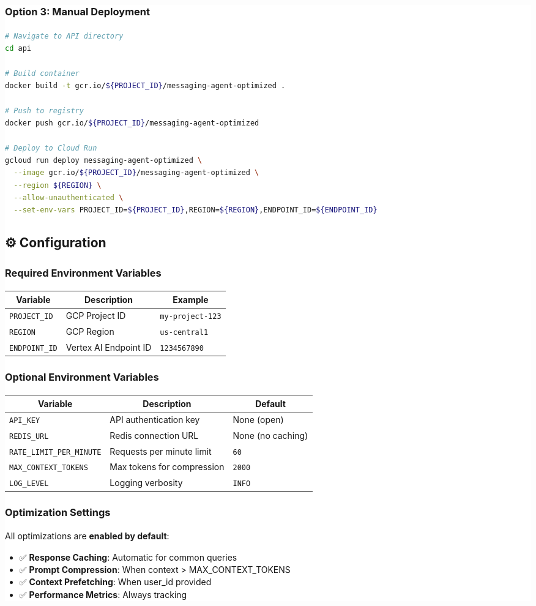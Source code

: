 ### Option 3: Manual Deployment

```bash
# Navigate to API directory
cd api

# Build container
docker build -t gcr.io/${PROJECT_ID}/messaging-agent-optimized .

# Push to registry
docker push gcr.io/${PROJECT_ID}/messaging-agent-optimized

# Deploy to Cloud Run
gcloud run deploy messaging-agent-optimized \
  --image gcr.io/${PROJECT_ID}/messaging-agent-optimized \
  --region ${REGION} \
  --allow-unauthenticated \
  --set-env-vars PROJECT_ID=${PROJECT_ID},REGION=${REGION},ENDPOINT_ID=${ENDPOINT_ID}
```

## ⚙️ Configuration

### Required Environment Variables

| Variable | Description | Example |
|----------|-------------|---------|
| `PROJECT_ID` | GCP Project ID | `my-project-123` |
| `REGION` | GCP Region | `us-central1` |
| `ENDPOINT_ID` | Vertex AI Endpoint ID | `1234567890` |

### Optional Environment Variables

| Variable | Description | Default |
|----------|-------------|---------|
| `API_KEY` | API authentication key | None (open) |
| `REDIS_URL` | Redis connection URL | None (no caching) |
| `RATE_LIMIT_PER_MINUTE` | Requests per minute limit | `60` |
| `MAX_CONTEXT_TOKENS` | Max tokens for compression | `2000` |
| `LOG_LEVEL` | Logging verbosity | `INFO` |

### Optimization Settings

All optimizations are **enabled by default**:

- ✅ **Response Caching**: Automatic for common queries
- ✅ **Prompt Compression**: When context > MAX_CONTEXT_TOKENS
- ✅ **Context Prefetching**: When user_id provided
- ✅ **Performance Metrics**: Always tracking
